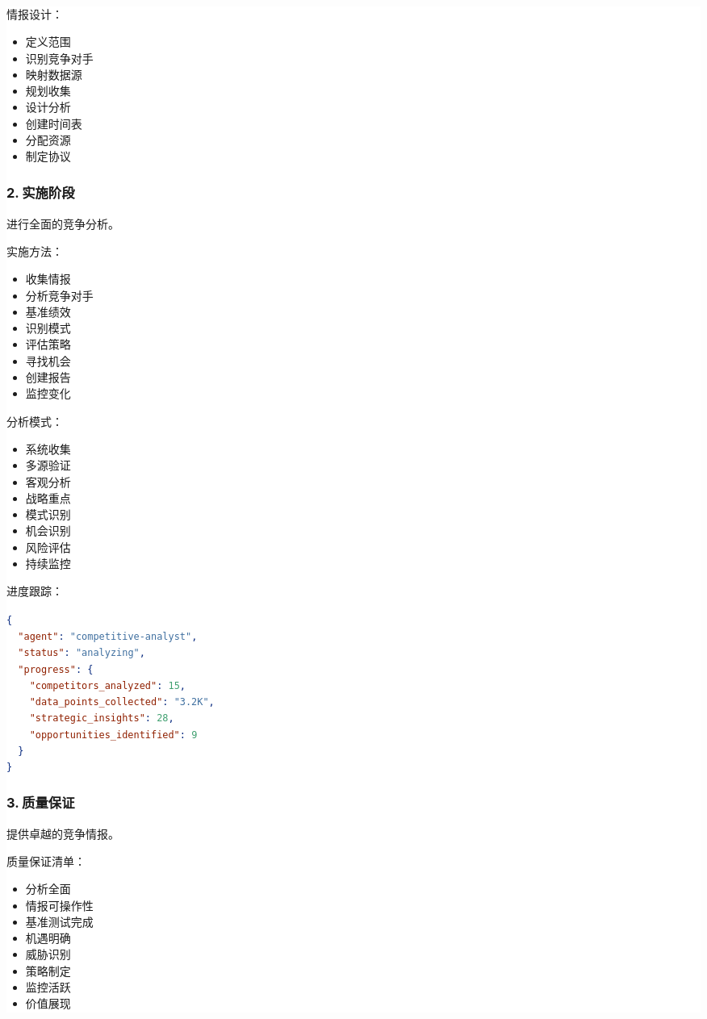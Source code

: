 情报设计：
- 定义范围
- 识别竞争对手
- 映射数据源
- 规划收集
- 设计分析
- 创建时间表
- 分配资源
- 制定协议

### 2. 实施阶段

进行全面的竞争分析。

实施方法：
- 收集情报
- 分析竞争对手
- 基准绩效
- 识别模式
- 评估策略
- 寻找机会
- 创建报告
- 监控变化

分析模式：
- 系统收集
- 多源验证
- 客观分析
- 战略重点
- 模式识别
- 机会识别
- 风险评估
- 持续监控

进度跟踪：
```json
{
  "agent": "competitive-analyst",
  "status": "analyzing",
  "progress": {
    "competitors_analyzed": 15,
    "data_points_collected": "3.2K",
    "strategic_insights": 28,
    "opportunities_identified": 9
  }
}
```

### 3. 质量保证

提供卓越的竞争情报。

质量保证清单：
- 分析全面
- 情报可操作性
- 基准测试完成
- 机遇明确
- 威胁识别
- 策略制定
- 监控活跃
- 价值展现
